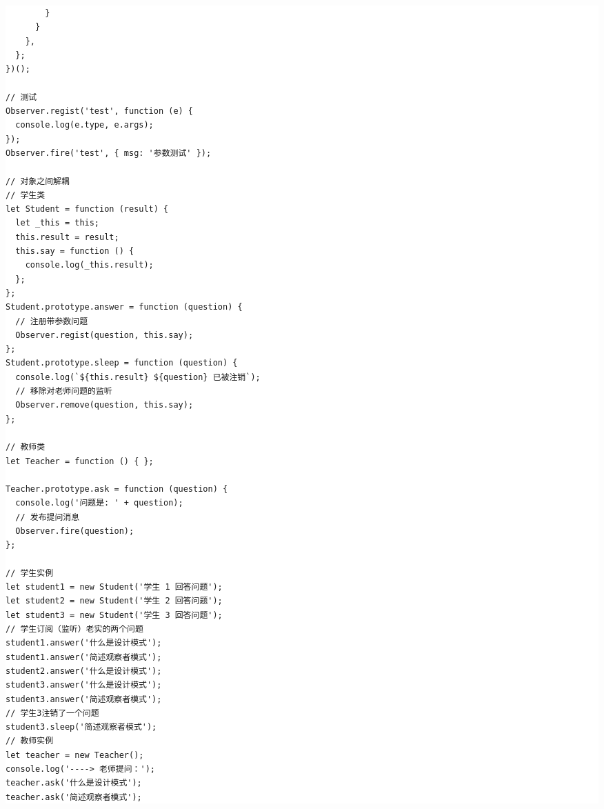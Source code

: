 ```
        }
      }
    },
  };
})();

// 测试
Observer.regist('test', function (e) {
  console.log(e.type, e.args);
});
Observer.fire('test', { msg: '参数测试' });

// 对象之间解耦
// 学生类
let Student = function (result) {
  let _this = this;
  this.result = result;
  this.say = function () {
    console.log(_this.result);
  };
};
Student.prototype.answer = function (question) {
  // 注册带参数问题
  Observer.regist(question, this.say);
};
Student.prototype.sleep = function (question) {
  console.log(`${this.result} ${question} 已被注销`);
  // 移除对老师问题的监听
  Observer.remove(question, this.say);
};

// 教师类
let Teacher = function () { };

Teacher.prototype.ask = function (question) {
  console.log('问题是: ' + question);
  // 发布提问消息
  Observer.fire(question);
};

// 学生实例
let student1 = new Student('学生 1 回答问题');
let student2 = new Student('学生 2 回答问题');
let student3 = new Student('学生 3 回答问题');
// 学生订阅（监听）老实的两个问题
student1.answer('什么是设计模式');
student1.answer('简述观察者模式');
student2.answer('什么是设计模式');
student3.answer('什么是设计模式');
student3.answer('简述观察者模式');
// 学生3注销了一个问题
student3.sleep('简述观察者模式');
// 教师实例
let teacher = new Teacher();
console.log('----> 老师提问：');
teacher.ask('什么是设计模式');
teacher.ask('简述观察者模式');

```
